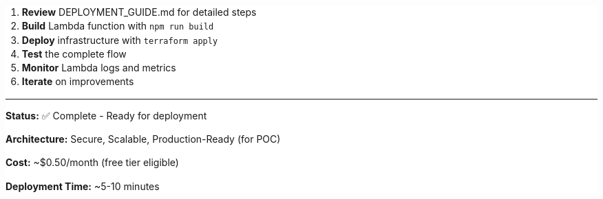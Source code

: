 1. **Review** DEPLOYMENT_GUIDE.md for detailed steps
2. **Build** Lambda function with `npm run build`
3. **Deploy** infrastructure with `terraform apply`
4. **Test** the complete flow
5. **Monitor** Lambda logs and metrics
6. **Iterate** on improvements

---

**Status:** ✅ Complete - Ready for deployment

**Architecture:** Secure, Scalable, Production-Ready (for POC)

**Cost:** ~$0.50/month (free tier eligible)

**Deployment Time:** ~5-10 minutes
